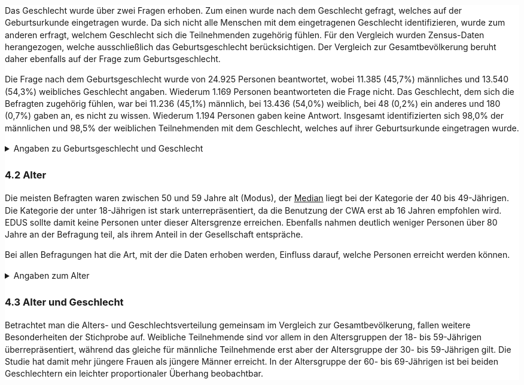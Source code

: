 Das Geschlecht wurde über zwei Fragen erhoben. Zum einen wurde nach dem Geschlecht gefragt, welches auf der Geburtsurkunde eingetragen wurde. Da sich nicht alle Menschen mit dem eingetragenen Geschlecht identifizieren, wurde zum anderen erfragt, welchem Geschlecht sich die Teilnehmenden zugehörig fühlen. Für den Vergleich wurden Zensus-Daten herangezogen, welche ausschließlich das Geburtsgeschlecht berücksichtigen. Der Vergleich zur Gesamtbevölkerung beruht daher ebenfalls auf der Frage zum Geburtsgeschlecht.

Die Frage nach dem Geburtsgeschlecht wurde von 24.925 Personen beantwortet, wobei 11.385 (45,7%) männliches und 13.540 (54,3%) weibliches Geschlecht angaben. Wiederum 1.169 Personen beantworteten die Frage nicht. Das Geschlecht, dem sich die Befragten zugehörig fühlen, war bei 11.236 (45,1%) männlich, bei 13.436 (54,0%) weiblich, bei 48 (0,2%) ein anderes und 180 (0,7%) gaben an, es nicht zu wissen. Wiederum 1.194 Personen gaben keine Antwort. Insgesamt identifizierten sich 98,0% der männlichen und 98,5% der weiblichen Teilnehmenden mit dem Geschlecht, welches auf ihrer Geburtsurkunde eingetragen wurde.

<details><summary>Angaben zu Geburtsgeschlecht und Geschlecht</summary></details>

### 4.2 Alter

Die meisten Befragten waren zwischen 50 und 59 Jahre alt (Modus), der [Median](https://de.wikipedia.org/wiki/Median) liegt bei der Kategorie der 40 bis 49-Jährigen. Die Kategorie der unter 18-Jährigen ist stark unterrepräsentiert, da die Benutzung der CWA erst ab 16 Jahren empfohlen wird. EDUS sollte damit keine Personen unter dieser Altersgrenze erreichen. Ebenfalls nahmen deutlich weniger Personen über 80 Jahre an der Befragung teil, als ihrem Anteil in der Gesellschaft entspräche.

Bei allen Befragungen hat die Art, mit der die Daten erhoben werden, Einfluss darauf, welche Personen erreicht werden können.

<details><summary>Angaben zum Alter</summary></details>

### 4.3 Alter und Geschlecht

Betrachtet man die Alters- und Geschlechtsverteilung gemeinsam im Vergleich zur Gesamtbevölkerung, fallen weitere Besonderheiten der Stichprobe auf. Weibliche Teilnehmende sind vor allem in den Altersgruppen der 18- bis 59-Jährigen überrepräsentiert, während das gleiche für männliche Teilnehmende erst aber der Altersgruppe der 30- bis 59-Jährigen gilt. Die Studie hat damit mehr jüngere Frauen als jüngere Männer erreicht. In der Altersgruppe der 60- bis 69-Jährigen ist bei beiden Geschlechtern ein leichter proportionaler Überhang beobachtbar.

<div class="figure" alt="EDUS Teilnehmende nach Alter und Geschlecht.">
    <div id="htmlwidget-plotly-1cbc5c7e151ee550a0b9" style="width:80%;height:80%;" class="plotly html-widget"></div>